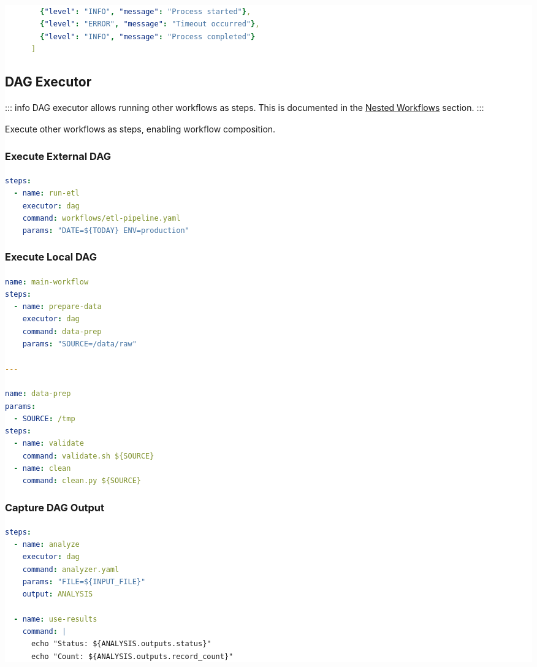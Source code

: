 ```yaml
        {"level": "INFO", "message": "Process started"},
        {"level": "ERROR", "message": "Timeout occurred"},
        {"level": "INFO", "message": "Process completed"}
      ]
```

## DAG Executor

::: info
DAG executor allows running other workflows as steps. This is documented in the [Nested Workflows](/writing-workflows/advanced#nested-workflows) section.
:::

Execute other workflows as steps, enabling workflow composition.

### Execute External DAG

```yaml
steps:
  - name: run-etl
    executor: dag
    command: workflows/etl-pipeline.yaml
    params: "DATE=${TODAY} ENV=production"
```

### Execute Local DAG

```yaml
name: main-workflow
steps:
  - name: prepare-data
    executor: dag
    command: data-prep
    params: "SOURCE=/data/raw"

---

name: data-prep
params:
  - SOURCE: /tmp
steps:
  - name: validate
    command: validate.sh ${SOURCE}
  - name: clean
    command: clean.py ${SOURCE}
```

### Capture DAG Output

```yaml
steps:
  - name: analyze
    executor: dag
    command: analyzer.yaml
    params: "FILE=${INPUT_FILE}"
    output: ANALYSIS
    
  - name: use-results
    command: |
      echo "Status: ${ANALYSIS.outputs.status}"
      echo "Count: ${ANALYSIS.outputs.record_count}"
```
